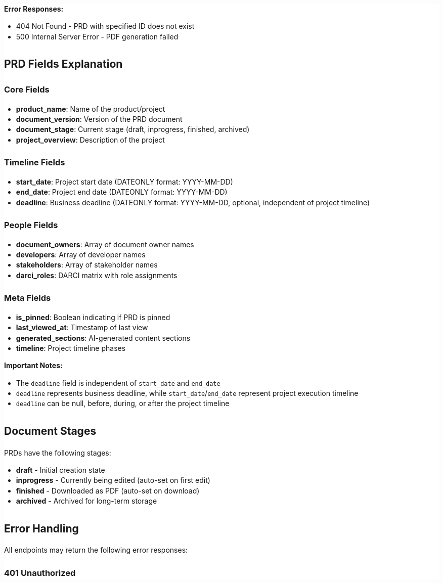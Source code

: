 **Error Responses:**

- 404 Not Found - PRD with specified ID does not exist
- 500 Internal Server Error - PDF generation failed

## PRD Fields Explanation

### Core Fields
- **product_name**: Name of the product/project
- **document_version**: Version of the PRD document
- **document_stage**: Current stage (draft, inprogress, finished, archived)
- **project_overview**: Description of the project

### Timeline Fields
- **start_date**: Project start date (DATEONLY format: YYYY-MM-DD)
- **end_date**: Project end date (DATEONLY format: YYYY-MM-DD)
- **deadline**: Business deadline (DATEONLY format: YYYY-MM-DD, optional, independent of project timeline)

### People Fields
- **document_owners**: Array of document owner names
- **developers**: Array of developer names
- **stakeholders**: Array of stakeholder names
- **darci_roles**: DARCI matrix with role assignments

### Meta Fields
- **is_pinned**: Boolean indicating if PRD is pinned
- **last_viewed_at**: Timestamp of last view
- **generated_sections**: AI-generated content sections
- **timeline**: Project timeline phases

**Important Notes:**
- The `deadline` field is independent of `start_date` and `end_date`
- `deadline` represents business deadline, while `start_date`/`end_date` represent project execution timeline
- `deadline` can be null, before, during, or after the project timeline

## Document Stages

PRDs have the following stages:

- **draft** - Initial creation state
- **inprogress** - Currently being edited (auto-set on first edit)
- **finished** - Downloaded as PDF (auto-set on download)
- **archived** - Archived for long-term storage

## Error Handling

All endpoints may return the following error responses:

### 401 Unauthorized
